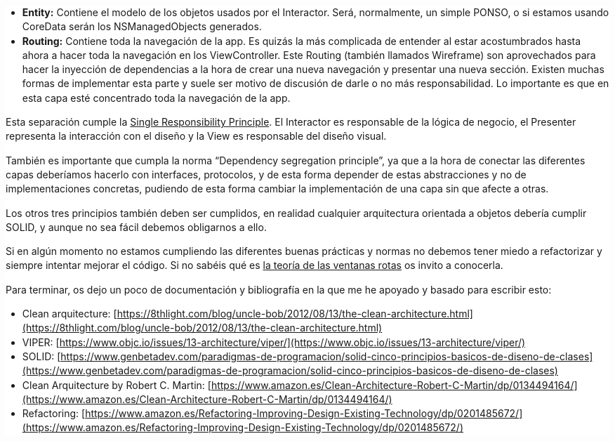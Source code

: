 * **Entity:** Contiene el modelo de los objetos usados por el Interactor. Será, normalmente, un simple PONSO, o si estamos usando CoreData serán los NSManagedObjects generados.
* **Routing:** Contiene toda la navegación de la app. Es quizás la más complicada de entender al estar acostumbrados hasta ahora a hacer toda la navegación en los ViewController. Este Routing (también llamados Wireframe) son aprovechados para hacer la inyección de dependencias a la hora de crear una nueva navegación y presentar una nueva sección. Existen muchas formas de implementar esta parte y suele ser motivo de discusión de darle o no más responsabilidad. Lo importante es que en esta capa esté concentrado toda la navegación de la app.

Esta separación cumple la [Single Responsibility Principle](http://www.objectmentor.com/resources/articles/srp.pdf). El Interactor es responsable de la lógica de negocio, el Presenter representa la interacción con el diseño y la View es responsable del diseño visual.

También es importante que cumpla la norma “Dependency segregation principle”, ya que a la hora de conectar las diferentes capas deberíamos hacerlo con interfaces, protocolos, y de esta forma depender de estas abstracciones y no de implementaciones concretas, pudiendo de esta forma cambiar la implementación de una capa sin que afecte a otras.

Los otros tres principios también deben ser cumplidos, en realidad cualquier arquitectura orientada a objetos debería cumplir SOLID, y aunque no sea fácil debemos obligarnos a ello.

Si en algún momento no estamos cumpliendo las diferentes buenas prácticas y normas no debemos tener miedo a refactorizar y siempre intentar mejorar el código. Si no sabéis qué es [la teoría de las ventanas rotas](https://es.wikipedia.org/wiki/Teor%C3%ADa_de_las_ventanas_rotas) os invito a conocerla.

Para terminar, os dejo un poco de documentación y bibliografía en la que me he apoyado y basado para escribir esto:

* Clean arquitecture: [https://8thlight.com/blog/uncle-bob/2012/08/13/the-clean-architecture.html](https://8thlight.com/blog/uncle-bob/2012/08/13/the-clean-architecture.html)
* VIPER: [https://www.objc.io/issues/13-architecture/viper/](https://www.objc.io/issues/13-architecture/viper/)
* SOLID: [https://www.genbetadev.com/paradigmas-de-programacion/solid-cinco-principios-basicos-de-diseno-de-clases](https://www.genbetadev.com/paradigmas-de-programacion/solid-cinco-principios-basicos-de-diseno-de-clases)
* Clean Arquitecture by Robert C. Martin: [https://www.amazon.es/Clean-Architecture-Robert-C-Martin/dp/0134494164/](https://www.amazon.es/Clean-Architecture-Robert-C-Martin/dp/0134494164/)
* Refactoring: [https://www.amazon.es/Refactoring-Improving-Design-Existing-Technology/dp/0201485672/](https://www.amazon.es/Refactoring-Improving-Design-Existing-Technology/dp/0201485672/)
